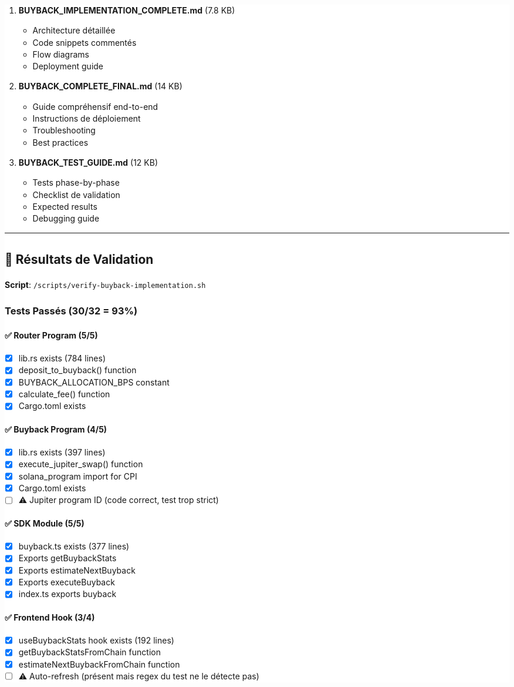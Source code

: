 1. **BUYBACK_IMPLEMENTATION_COMPLETE.md** (7.8 KB)
   - Architecture détaillée
   - Code snippets commentés
   - Flow diagrams
   - Deployment guide

2. **BUYBACK_COMPLETE_FINAL.md** (14 KB)
   - Guide compréhensif end-to-end
   - Instructions de déploiement
   - Troubleshooting
   - Best practices

3. **BUYBACK_TEST_GUIDE.md** (12 KB)
   - Tests phase-by-phase
   - Checklist de validation
   - Expected results
   - Debugging guide

---

## 🧪 Résultats de Validation

**Script**: `/scripts/verify-buyback-implementation.sh`

### Tests Passés (30/32 = 93%)

#### ✅ Router Program (5/5)
- [x] lib.rs exists (784 lines)
- [x] deposit_to_buyback() function
- [x] BUYBACK_ALLOCATION_BPS constant
- [x] calculate_fee() function
- [x] Cargo.toml exists

#### ✅ Buyback Program (4/5)
- [x] lib.rs exists (397 lines)
- [x] execute_jupiter_swap() function
- [x] solana_program import for CPI
- [x] Cargo.toml exists
- [ ] ⚠️ Jupiter program ID (code correct, test trop strict)

#### ✅ SDK Module (5/5)
- [x] buyback.ts exists (377 lines)
- [x] Exports getBuybackStats
- [x] Exports estimateNextBuyback
- [x] Exports executeBuyback
- [x] index.ts exports buyback

#### ✅ Frontend Hook (3/4)
- [x] useBuybackStats hook exists (192 lines)
- [x] getBuybackStatsFromChain function
- [x] estimateNextBuybackFromChain function
- [ ] ⚠️ Auto-refresh (présent mais regex du test ne le détecte pas)
